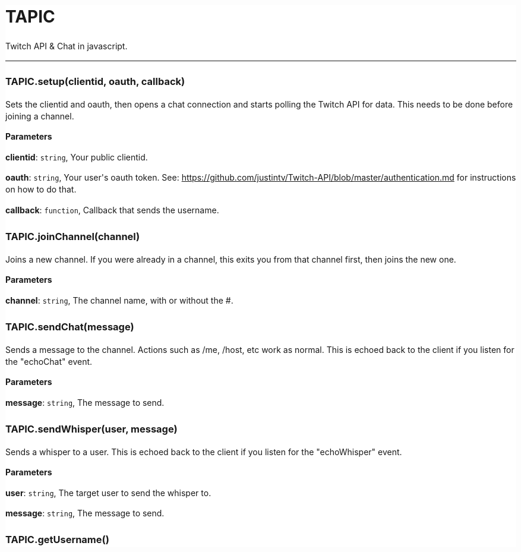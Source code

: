 # TAPIC

Twitch API & Chat in javascript.



* * *

### TAPIC.setup(clientid, oauth, callback) 

Sets the clientid and oauth, then opens a chat connection and starts polling the Twitch API for data. This needs to be done before joining a channel.

**Parameters**

**clientid**: `string`, Your public clientid.

**oauth**: `string`, Your user's oauth token. See: https://github.com/justintv/Twitch-API/blob/master/authentication.md for instructions on how to do that.

**callback**: `function`, Callback that sends the username.



### TAPIC.joinChannel(channel) 

Joins a new channel. If you were already in a channel, this exits you from that channel first, then joins the new one.

**Parameters**

**channel**: `string`, The channel name, with or without the #.



### TAPIC.sendChat(message) 

Sends a message to the channel. Actions such as /me, /host, etc work as normal. This is echoed back to the client if you listen for the "echoChat" event.

**Parameters**

**message**: `string`, The message to send.



### TAPIC.sendWhisper(user, message) 

Sends a whisper to a user. This is echoed back to the client if you listen for the "echoWhisper" event.

**Parameters**

**user**: `string`, The target user to send the whisper to.

**message**: `string`, The message to send.



### TAPIC.getUsername() 
